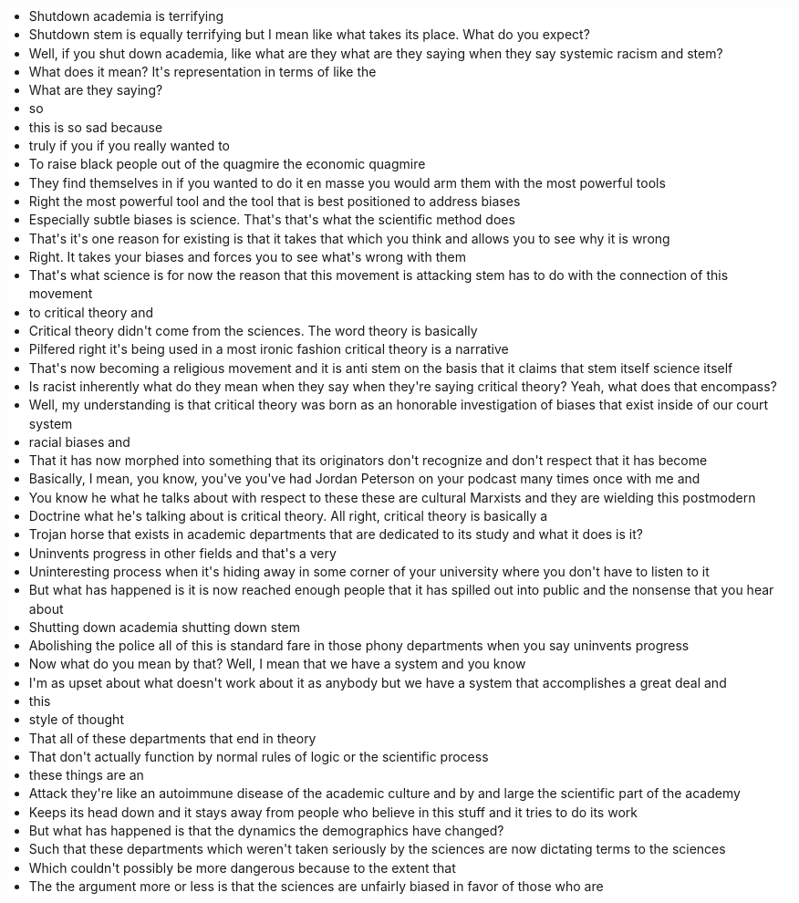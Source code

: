 *  Shutdown academia is terrifying
*  Shutdown stem is equally terrifying but I mean like what takes its place. What do you expect?
*  Well, if you shut down academia, like what are they what are they saying when they say systemic racism and stem?
*  What does it mean? It's representation in terms of like the
*  What are they saying?
*  so
*  this is so sad because
*  truly if you if you really wanted to
*  To raise black people out of the quagmire the economic quagmire
*  They find themselves in if you wanted to do it en masse you would arm them with the most powerful tools
*  Right the most powerful tool and the tool that is best positioned to address biases
*  Especially subtle biases is science. That's that's what the scientific method does
*  That's it's one reason for existing is that it takes that which you think and allows you to see why it is wrong
*  Right. It takes your biases and forces you to see what's wrong with them
*  That's what science is for now the reason that this movement is attacking stem has to do with the connection of this movement
*  to critical theory and
*  Critical theory didn't come from the sciences. The word theory is basically
*  Pilfered right it's being used in a most ironic fashion critical theory is a narrative
*  That's now becoming a religious movement and it is anti stem on the basis that it claims that stem itself science itself
*  Is racist inherently what do they mean when they say when they're saying critical theory? Yeah, what does that encompass?
*  Well, my understanding is that critical theory was born as an honorable investigation of biases that exist inside of our court system
*  racial biases and
*  That it has now morphed into something that its originators don't recognize and don't respect that it has become
*  Basically, I mean, you know, you've you've had Jordan Peterson on your podcast many times once with me and
*  You know he what he talks about with respect to these these are cultural Marxists and they are wielding this postmodern
*  Doctrine what he's talking about is critical theory. All right, critical theory is basically a
*  Trojan horse that exists in academic departments that are dedicated to its study and what it does is it?
*  Uninvents progress in other fields and that's a very
*  Uninteresting process when it's hiding away in some corner of your university where you don't have to listen to it
*  But what has happened is it is now reached enough people that it has spilled out into public and the nonsense that you hear about
*  Shutting down academia shutting down stem
*  Abolishing the police all of this is standard fare in those phony departments when you say uninvents progress
*  Now what do you mean by that? Well, I mean that we have a system and you know
*  I'm as upset about what doesn't work about it as anybody but we have a system that accomplishes a great deal and
*  this
*  style of thought
*  That all of these departments that end in theory
*  That don't actually function by normal rules of logic or the scientific process
*  these things are an
*  Attack they're like an autoimmune disease of the academic culture and by and large the scientific part of the academy
*  Keeps its head down and it stays away from people who believe in this stuff and it tries to do its work
*  But what has happened is that the dynamics the demographics have changed?
*  Such that these departments which weren't taken seriously by the sciences are now dictating terms to the sciences
*  Which couldn't possibly be more dangerous because to the extent that
*  The the argument more or less is that the sciences are unfairly biased in favor of those who are